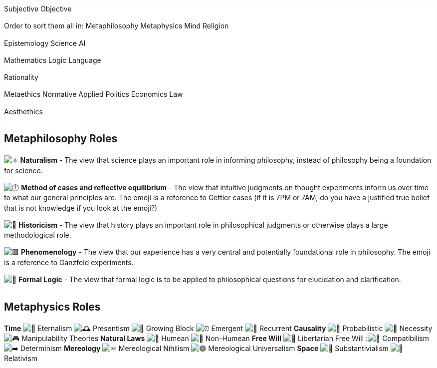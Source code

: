 Subjective
Objective




Order to sort them all in:
Metaphilosophy
Metaphysics
Mind
Religion

Epistemology
Science
AI

Mathematics
Logic
Language

Rationality



Metaethics
Normative
Applied
Politics
Economics
Law

Aesthethics









## **Metaphilosophy Roles**

![⚛️](https://discord.com/assets/c417389113ed50a7ad11.svg) **Naturalism** - The view that science plays an important role in informing philosophy, instead of philosophy being a foundation for science.

![🕖](https://discord.com/assets/8978bfa76435421dd72b.svg) **Method of cases and reflective equilibrium** - The view that intuitive judgments on thought experiments inform us over time to what our general principles are. The emoji is a reference to Gettier cases (if it is 7PM or 7AM, do you have a justified true belief that is not knowledge if you look at the emoji?)

![🏰](https://discord.com/assets/49fe320467d2528b78f4.svg) **Historicism** - The view that history plays an important role in philosophical judgments or otherwise plays a large methodological role.

![🟥](https://discord.com/assets/44530c2d89d0fe667d83.svg) **Phenomenology** - The view that our experience has a very central and potentially foundational role in philosophy. The emoji is a reference to Ganzfeld experiments. 

![🧮](https://discord.com/assets/34f760c6fccb80186d77.svg) **Formal Logic** - The view that formal logic is to be applied to philosophical questions for elucidation and clarification.

## **Metaphysics Roles**

**Time** ![🔮](https://discord.com/assets/9a4585df3fe942a0a8f4.svg) Eternalism ![🕰️](https://discord.com/assets/a6e4003fd271d254ac7f.svg) Presentism ![🧊](https://discord.com/assets/0c434ff69fb4a7fcb663.svg) Growing Block ![⏰](https://discord.com/assets/5937a1415da9fa4dc30b.svg) Emergent ![🔄](https://discord.com/assets/1e38e5d30eecb66080f4.svg) Recurrent **Causality** ![🎲](https://discord.com/assets/6fcfad0fabc02268bd0d.svg) Probabilistic ![🔲](https://discord.com/assets/aa5e7e47e9e7f0146dae.svg) Necessity ![🎮](https://discord.com/assets/5ed5019b708b1ef21ff2.svg) Manipulability Theories **Natural Laws** ![🎱](https://discord.com/assets/efae604a4d2f0a13a1ce.svg) Humean ![🌌](https://discord.com/assets/8b82a79e067dcbaf904c.svg) Non-Humean **Free Will** ![🤸](https://discord.com/assets/ed3e776b0b42586e6038.svg) Libertarian Free Will :![🌉](https://discord.com/assets/2e914b07152add8aa207.svg) Compatibilism ![➡️](https://discord.com/assets/effbb73fe4632fe07c9e.svg) Determinism **Mereology** ![⚛️](https://discord.com/assets/c417389113ed50a7ad11.svg) Mereological Nihilism ![🟣](https://discord.com/assets/b9f3cf723e3db527e608.svg) Mereological Universalism **Space** ![🍎](https://discord.com/assets/32a50b0f3e4725009337.svg) Substantivialism ![👴](https://discord.com/assets/002987e24ab0e172c01c.svg) Relativism

